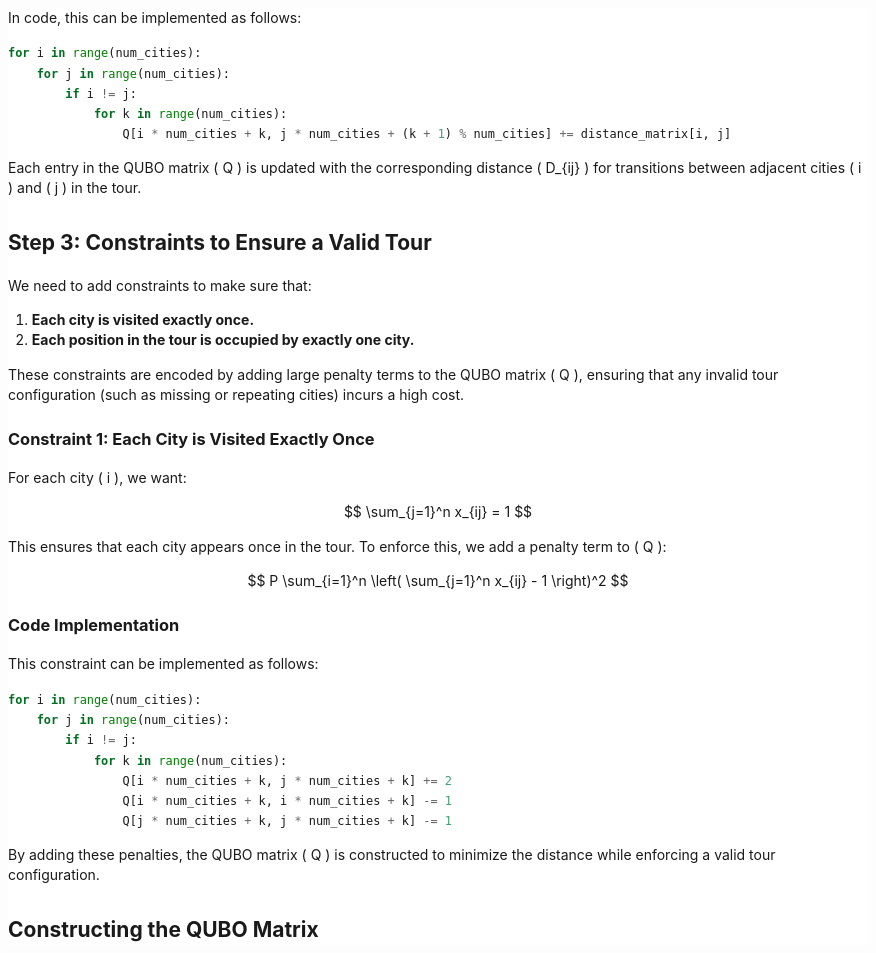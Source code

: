 In code, this can be implemented as follows:

```python
for i in range(num_cities):
    for j in range(num_cities):
        if i != j:
            for k in range(num_cities):
                Q[i * num_cities + k, j * num_cities + (k + 1) % num_cities] += distance_matrix[i, j]
```

Each entry in the QUBO matrix \( Q \) is updated with the corresponding distance \( D_{ij} \) for transitions between adjacent cities \( i \) and \( j \) in the tour.

## Step 3: Constraints to Ensure a Valid Tour

We need to add constraints to make sure that:

1. **Each city is visited exactly once.**
2. **Each position in the tour is occupied by exactly one city.**

These constraints are encoded by adding large penalty terms to the QUBO matrix \( Q \), ensuring that any invalid tour configuration (such as missing or repeating cities) incurs a high cost.

### Constraint 1: Each City is Visited Exactly Once

For each city \( i \), we want:

$$
\sum_{j=1}^n x_{ij} = 1
$$

This ensures that each city appears once in the tour. To enforce this, we add a penalty term to \( Q \):

$$
P \sum_{i=1}^n \left( \sum_{j=1}^n x_{ij} - 1 \right)^2
$$

### Code Implementation

This constraint can be implemented as follows:

```python
for i in range(num_cities):
    for j in range(num_cities):
        if i != j:
            for k in range(num_cities):
                Q[i * num_cities + k, j * num_cities + k] += 2
                Q[i * num_cities + k, i * num_cities + k] -= 1
                Q[j * num_cities + k, j * num_cities + k] -= 1
```

By adding these penalties, the QUBO matrix \( Q \) is constructed to minimize the distance while enforcing a valid tour configuration.

## Constructing the QUBO Matrix
